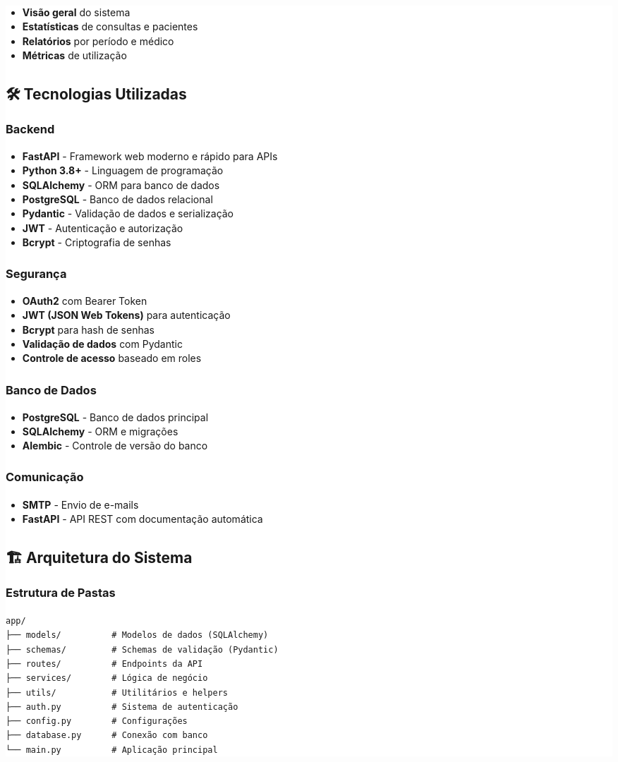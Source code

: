 - **Visão geral** do sistema
- **Estatísticas** de consultas e pacientes
- **Relatórios** por período e médico
- **Métricas** de utilização

## 🛠️ Tecnologias Utilizadas

### Backend

- **FastAPI** - Framework web moderno e rápido para APIs
- **Python 3.8+** - Linguagem de programação
- **SQLAlchemy** - ORM para banco de dados
- **PostgreSQL** - Banco de dados relacional
- **Pydantic** - Validação de dados e serialização
- **JWT** - Autenticação e autorização
- **Bcrypt** - Criptografia de senhas

### Segurança

- **OAuth2** com Bearer Token
- **JWT (JSON Web Tokens)** para autenticação
- **Bcrypt** para hash de senhas
- **Validação de dados** com Pydantic
- **Controle de acesso** baseado em roles

### Banco de Dados

- **PostgreSQL** - Banco de dados principal
- **SQLAlchemy** - ORM e migrações
- **Alembic** - Controle de versão do banco

### Comunicação

- **SMTP** - Envio de e-mails
- **FastAPI** - API REST com documentação automática

## 🏗️ Arquitetura do Sistema

### Estrutura de Pastas

```
app/
├── models/          # Modelos de dados (SQLAlchemy)
├── schemas/         # Schemas de validação (Pydantic)
├── routes/          # Endpoints da API
├── services/        # Lógica de negócio
├── utils/           # Utilitários e helpers
├── auth.py          # Sistema de autenticação
├── config.py        # Configurações
├── database.py      # Conexão com banco
└── main.py          # Aplicação principal
```
